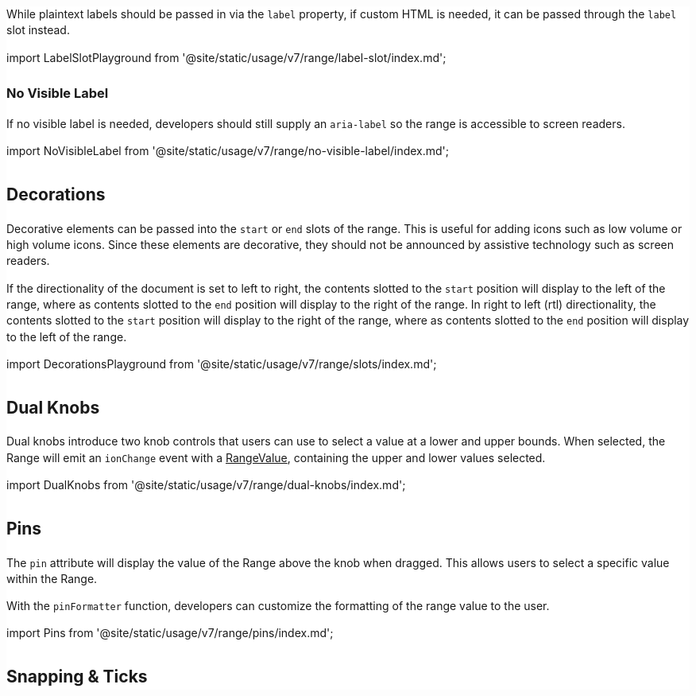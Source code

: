 While plaintext labels should be passed in via the `label` property, if custom HTML is needed, it can be passed through the `label` slot instead.

import LabelSlotPlayground from '@site/static/usage/v7/range/label-slot/index.md';

<LabelSlotPlayground />

### No Visible Label

If no visible label is needed, developers should still supply an `aria-label` so the range is accessible to screen readers.

import NoVisibleLabel from '@site/static/usage/v7/range/no-visible-label/index.md';

<NoVisibleLabel />

## Decorations

Decorative elements can be passed into the `start` or `end` slots of the range. This is useful for adding icons such as low volume or high volume icons. Since these elements are decorative, they should not be announced by assistive technology such as screen readers.

If the directionality of the document is set to left to right, the contents slotted to the `start` position will display to the left of the range, where as contents slotted to the `end` position will display to the right of the range. In right to left (rtl) directionality, the contents slotted to the `start` position will display to the right of the range, where as contents slotted to the `end` position will display to the left of the range.

import DecorationsPlayground from '@site/static/usage/v7/range/slots/index.md';

<DecorationsPlayground />

## Dual Knobs

Dual knobs introduce two knob controls that users can use to select a value at a lower and upper bounds. When selected, the Range will emit an `ionChange` event with a [RangeValue](#rangevalue), containing the upper and lower values selected.

import DualKnobs from '@site/static/usage/v7/range/dual-knobs/index.md';

<DualKnobs />

## Pins

The `pin` attribute will display the value of the Range above the knob when dragged. This allows users to select a specific value within the Range.

With the `pinFormatter` function, developers can customize the formatting of the range value to the user.

import Pins from '@site/static/usage/v7/range/pins/index.md';

<Pins />

## Snapping & Ticks
